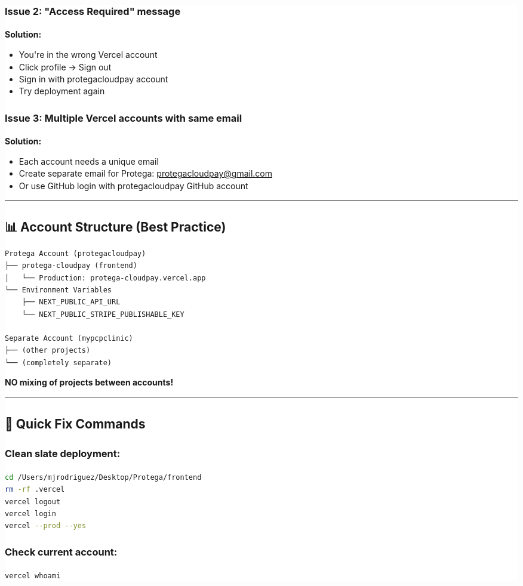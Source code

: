 ### Issue 2: "Access Required" message

**Solution:**
- You're in the wrong Vercel account
- Click profile → Sign out
- Sign in with protegacloudpay account
- Try deployment again

### Issue 3: Multiple Vercel accounts with same email

**Solution:**
- Each account needs a unique email
- Create separate email for Protega: protegacloudpay@gmail.com
- Or use GitHub login with protegacloudpay GitHub account

---

## 📊 Account Structure (Best Practice)

```
Protega Account (protegacloudpay)
├── protega-cloudpay (frontend)
│   └── Production: protega-cloudpay.vercel.app
└── Environment Variables
    ├── NEXT_PUBLIC_API_URL
    └── NEXT_PUBLIC_STRIPE_PUBLISHABLE_KEY

Separate Account (mypcpclinic)
├── (other projects)
└── (completely separate)
```

**NO mixing of projects between accounts!**

---

## 🎯 Quick Fix Commands

### Clean slate deployment:
```bash
cd /Users/mjrodriguez/Desktop/Protega/frontend
rm -rf .vercel
vercel logout
vercel login
vercel --prod --yes
```

### Check current account:
```bash
vercel whoami
```
